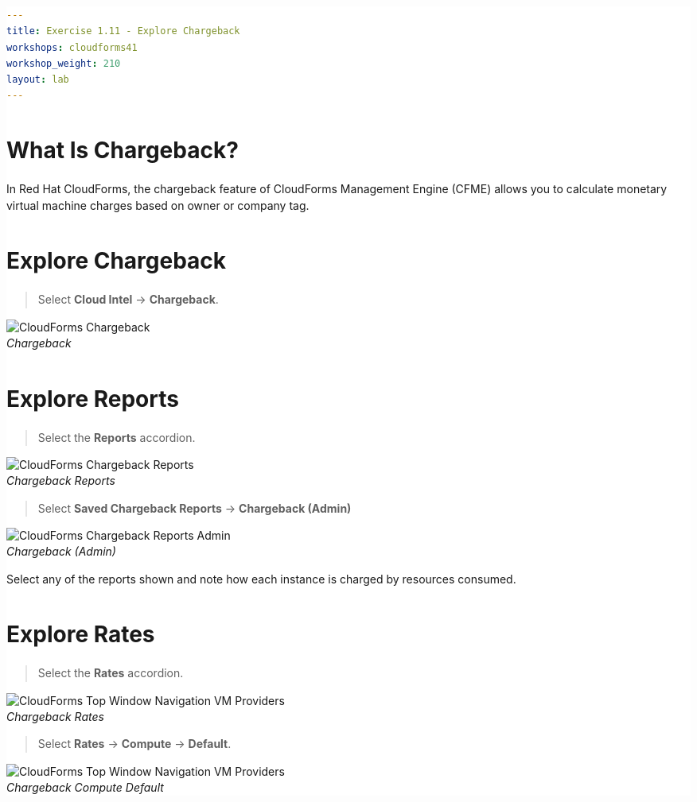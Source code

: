 ```yaml
---
title: Exercise 1.11 - Explore Chargeback
workshops: cloudforms41
workshop_weight: 210
layout: lab
---
```


# What Is Chargeback?

In Red Hat CloudForms, the chargeback feature of CloudForms Management Engine (CFME) allows you to calculate monetary virtual machine charges based on owner or company tag.


# Explore Chargeback

> Select **Cloud Intel** → **Chargeback**.

<img title="CloudForms Chargeback" src="../images/cfme-nav-chargeback.png" width="1000"/><br/>
*Chargeback*


# Explore Reports

> Select the **Reports** accordion.

<img title="CloudForms Chargeback Reports" src="../images/cfme-nav-chargeback-reports.png" /><br/>
*Chargeback Reports*

> Select **Saved Chargeback Reports** → **Chargeback (Admin)**

<img title="CloudForms Chargeback Reports Admin" src="../images/cfme-nav-chargeback-reports-admin.png" width="1000"/><br/>
*Chargeback (Admin)*

Select any of the reports shown and note how each instance is charged by resources consumed.


# Explore Rates

> Select the **Rates** accordion.

<img title="CloudForms Top Window Navigation VM Providers" src="../images/cfme-nav-chargeback-rates.png" /><br/>
*Chargeback Rates*

> Select **Rates** → **Compute** → **Default**.

<img title="CloudForms Top Window Navigation VM Providers" src="../images/cfme-nav-chargeback-rates-compute-default.png" width="1000"/><br/>
*Chargeback Compute Default*
